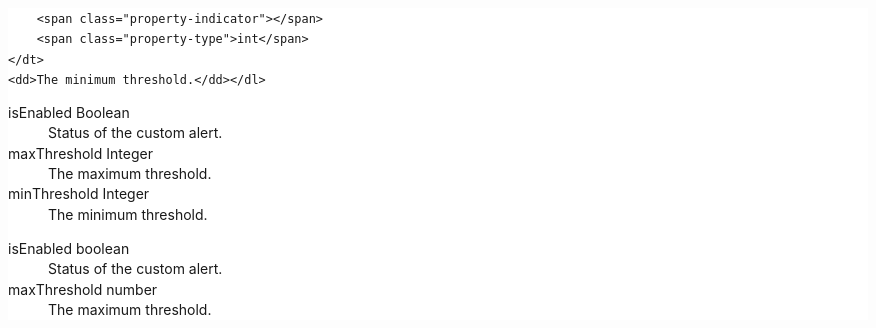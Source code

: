         <span class="property-indicator"></span>
        <span class="property-type">int</span>
    </dt>
    <dd>The minimum threshold.</dd></dl>
</pulumi-choosable>
</div>

<div>
<pulumi-choosable type="language" values="java">
<dl class="resources-properties"><dt class="property-required"
            title="Required">
        <span id="isenabled_java">
<a data-swiftype-name="resource-property" data-swiftype-type="text" href="#isenabled_java" style="color: inherit; text-decoration: inherit;">is<wbr>Enabled</a>
</span>
        <span class="property-indicator"></span>
        <span class="property-type">Boolean</span>
    </dt>
    <dd>Status of the custom alert.</dd><dt class="property-required"
            title="Required">
        <span id="maxthreshold_java">
<a data-swiftype-name="resource-property" data-swiftype-type="text" href="#maxthreshold_java" style="color: inherit; text-decoration: inherit;">max<wbr>Threshold</a>
</span>
        <span class="property-indicator"></span>
        <span class="property-type">Integer</span>
    </dt>
    <dd>The maximum threshold.</dd><dt class="property-required"
            title="Required">
        <span id="minthreshold_java">
<a data-swiftype-name="resource-property" data-swiftype-type="text" href="#minthreshold_java" style="color: inherit; text-decoration: inherit;">min<wbr>Threshold</a>
</span>
        <span class="property-indicator"></span>
        <span class="property-type">Integer</span>
    </dt>
    <dd>The minimum threshold.</dd></dl>
</pulumi-choosable>
</div>

<div>
<pulumi-choosable type="language" values="javascript,typescript">
<dl class="resources-properties"><dt class="property-required"
            title="Required">
        <span id="isenabled_nodejs">
<a data-swiftype-name="resource-property" data-swiftype-type="text" href="#isenabled_nodejs" style="color: inherit; text-decoration: inherit;">is<wbr>Enabled</a>
</span>
        <span class="property-indicator"></span>
        <span class="property-type">boolean</span>
    </dt>
    <dd>Status of the custom alert.</dd><dt class="property-required"
            title="Required">
        <span id="maxthreshold_nodejs">
<a data-swiftype-name="resource-property" data-swiftype-type="text" href="#maxthreshold_nodejs" style="color: inherit; text-decoration: inherit;">max<wbr>Threshold</a>
</span>
        <span class="property-indicator"></span>
        <span class="property-type">number</span>
    </dt>
    <dd>The maximum threshold.</dd><dt class="property-required"
            title="Required">
        <span id="minthreshold_nodejs">
